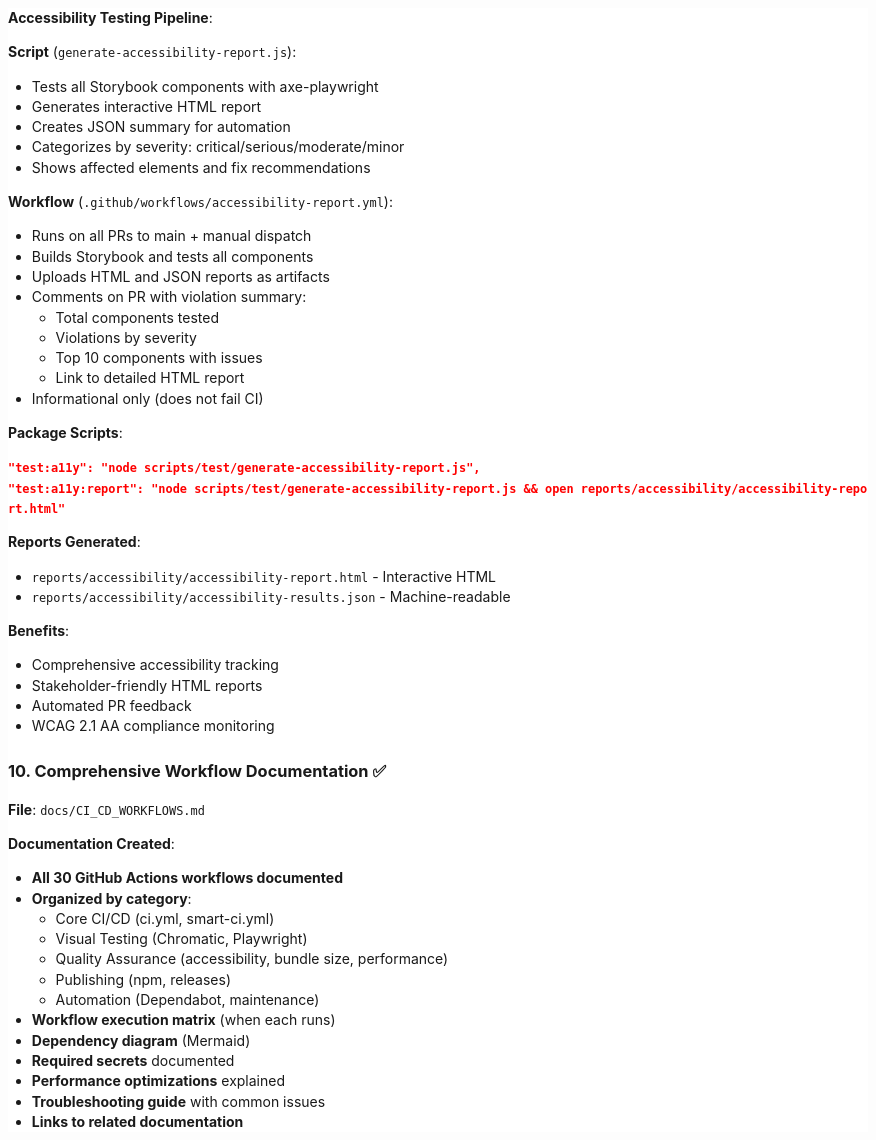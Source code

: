 **Accessibility Testing Pipeline**:

**Script** (`generate-accessibility-report.js`):
- Tests all Storybook components with axe-playwright
- Generates interactive HTML report
- Creates JSON summary for automation
- Categorizes by severity: critical/serious/moderate/minor
- Shows affected elements and fix recommendations

**Workflow** (`.github/workflows/accessibility-report.yml`):
- Runs on all PRs to main + manual dispatch
- Builds Storybook and tests all components
- Uploads HTML and JSON reports as artifacts
- Comments on PR with violation summary:
  - Total components tested
  - Violations by severity
  - Top 10 components with issues
  - Link to detailed HTML report
- Informational only (does not fail CI)

**Package Scripts**:
```json
"test:a11y": "node scripts/test/generate-accessibility-report.js",
"test:a11y:report": "node scripts/test/generate-accessibility-report.js && open reports/accessibility/accessibility-report.html"
```

**Reports Generated**:
- `reports/accessibility/accessibility-report.html` - Interactive HTML
- `reports/accessibility/accessibility-results.json` - Machine-readable

**Benefits**:
- Comprehensive accessibility tracking
- Stakeholder-friendly HTML reports
- Automated PR feedback
- WCAG 2.1 AA compliance monitoring

### 10. Comprehensive Workflow Documentation ✅
**File**: `docs/CI_CD_WORKFLOWS.md`

**Documentation Created**:
- **All 30 GitHub Actions workflows documented**
- **Organized by category**:
  - Core CI/CD (ci.yml, smart-ci.yml)
  - Visual Testing (Chromatic, Playwright)
  - Quality Assurance (accessibility, bundle size, performance)
  - Publishing (npm, releases)
  - Automation (Dependabot, maintenance)
- **Workflow execution matrix** (when each runs)
- **Dependency diagram** (Mermaid)
- **Required secrets** documented
- **Performance optimizations** explained
- **Troubleshooting guide** with common issues
- **Links to related documentation**
